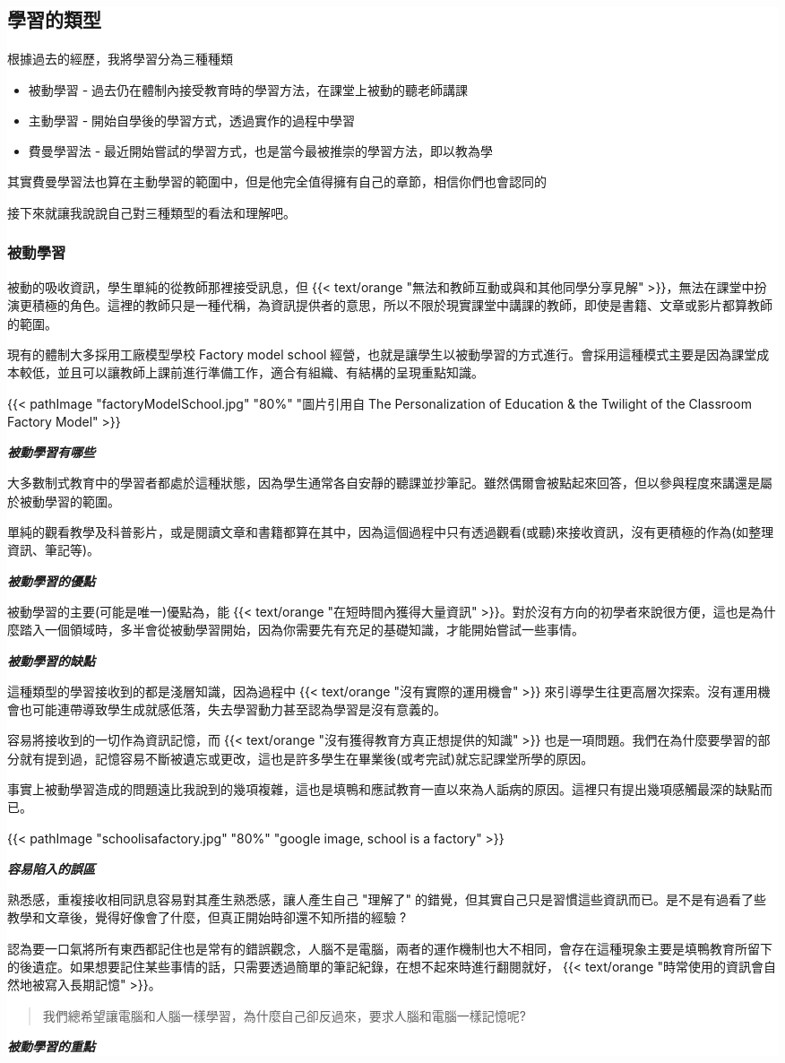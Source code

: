 
## 學習的類型

根據過去的經歷，我將學習分為三種種類

+ 被動學習 - 過去仍在體制內接受教育時的學習方法，在課堂上被動的聽老師講課

+ 主動學習 - 開始自學後的學習方式，透過實作的過程中學習

+ 費曼學習法 - 最近開始嘗試的學習方式，也是當今最被推崇的學習方法，即以教為學

<p> <com>
其實費曼學習法也算在主動學習的範圍中，但是他完全值得擁有自己的章節，相信你們也會認同的
</com> </p>

接下來就讓我說說自己對三種類型的看法和理解吧。

### 被動學習

被動的吸收資訊，學生單純的從教師那裡接受訊息，但 {{< text/orange "無法和教師互動或與和其他同學分享見解" >}}，無法在課堂中扮演更積極的角色。這裡的教師只是一種代稱，為資訊提供者的意思，所以不限於現實課堂中講課的教師，即使是書籍、文章或影片都算教師的範圍。

現有的體制大多採用工廠模型學校 Factory model school 經營，也就是讓學生以被動學習的方式進行。會採用這種模式主要是因為課堂成本較低，並且可以讓教師上課前進行準備工作，適合有組織、有結構的呈現重點知識。

{{< pathImage "factoryModelSchool.jpg" "80%" "圖片引用自 The Personalization of Education & the Twilight of the Classroom Factory Model" >}}

**_被動學習有哪些_**

大多數制式教育中的學習者都處於這種狀態，因為學生通常各自安靜的聽課並抄筆記。雖然偶爾會被點起來回答，但以參與程度來講還是屬於被動學習的範圍。

單純的觀看教學及科普影片，或是閱讀文章和書籍都算在其中，因為這個過程中只有透過觀看(或聽)來接收資訊，沒有更積極的作為(如整理資訊、筆記等)。

**_被動學習的優點_**

被動學習的主要(可能是唯一)優點為，能 {{< text/orange "在短時間內獲得大量資訊" >}}。對於沒有方向的初學者來說很方便，這也是為什麼踏入一個領域時，多半會從被動學習開始，因為你需要先有充足的基礎知識，才能開始嘗試一些事情。

**_被動學習的缺點_**

這種類型的學習接收到的都是淺層知識，因為過程中 {{< text/orange "沒有實際的運用機會" >}} 來引導學生往更高層次探索。沒有運用機會也可能連帶導致學生成就感低落，失去學習動力甚至認為學習是沒有意義的。

容易將接收到的一切作為資訊記憶，而 {{< text/orange "沒有獲得教育方真正想提供的知識" >}} 也是一項問題。我們在為什麼要學習的部分就有提到過，記憶容易不斷被遺忘或更改，這也是許多學生在畢業後(或考完試)就忘記課堂所學的原因。

事實上被動學習造成的問題遠比我說到的幾項複雜，這也是填鴨和應試教育一直以來為人詬病的原因。這裡只有提出幾項感觸最深的缺點而已。

{{< pathImage "schoolisafactory.jpg" "80%" "google image, school is a factory" >}}

**_容易陷入的誤區_**

熟悉感，重複接收相同訊息容易對其產生熟悉感，讓人產生自己 "理解了" 的錯覺，但其實自己只是習慣這些資訊而已。是不是有過看了些教學和文章後，覺得好像會了什麼，但真正開始時卻還不知所措的經驗 ?

認為要一口氣將所有東西都記住也是常有的錯誤觀念，人腦不是電腦，兩者的運作機制也大不相同，會存在這種現象主要是填鴨教育所留下的後遺症。如果想要記住某些事情的話，只需要透過簡單的筆記紀錄，在想不起來時進行翻閱就好， {{< text/orange "時常使用的資訊會自然地被寫入長期記憶" >}}。

> 我們總希望讓電腦和人腦一樣學習，為什麼自己卻反過來，要求人腦和電腦一樣記憶呢?

**_被動學習的重點_**

